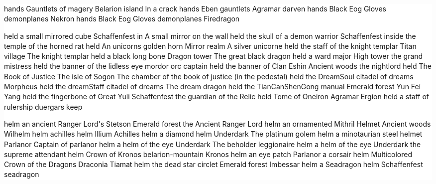 hands    Gauntlets of magery                                               Belarion island                   In a crack
hands    Eben gauntlets                                                        Agramar                             darven
hands   Black Eog Gloves                                                     demonplanes                     Nekron
hands   Black Eog Gloves                                                     demonplanes                     Firedragon

held     a small mirrored cube                                                Schaffenfest                       in A small mirror on the wall
held     the skull of a demon warrior                                    Schaffenfest                       inside the temple of the horned rat
held     An unicorns golden horn                                        Mirror realm                        A silver unicorne
held     the staff of the knight templar                                 Titan village                       The knight templar
held     a black long bone                                                      Dragon tower                     The great black dragon
held     a ward major                                                               High tower                          the grand mistress
held     the banner of the lidless eye                                   mordor                                 orc captain
held     the banner of Clan Eshin                                         Ancient woods                   the nightlord
held     The Book of Justice                                                 The isle of Sogon               The chamber of the book of justice (in the pedestal)
held     the DreamSoul                                                          citadel of dreams                 Morpheus
held     the dreamStaff                                                          citadel of dreams                  The dream dragon
held     the TianCanShenGong manual                              Emerald forest                      Yun Fei Yang
held     the fingerbone of Great Yuli                                   Schaffenfest                         the guardian of the Relic
held     Tome of Oneiron                                                      Agramar                                Ergion
held     a staff of rulership                                                    duergars keep

helm     an ancient Ranger Lord's Stetson                          Emerald forest                      the Ancient Ranger Lord
helm     an ornamented Mithril Helmet                                Ancient woods                    Wilhelm
helm     achilles helm                                                              Illium                                      Achilles
helm     a diamond helm                                                         Underdark                             The platinum golem
helm     a minotaurian steel helmet                                       Parlanor                                 Captain of parlanor
helm     a helm of the eye                                                       Underdark                             The beholder leggionaire
helm     a helm of the eye                                                       Underdark                             the supreme attendant
helm     Crown of Kronos                                                      belarion-mountain               Kronos 
helm     an eye patch                                                              Parlanor                                 a corsair
helm     Multicolored Crown of the Dragons                     Draconia                                Tiamat
helm     the dead star circlet                                                  Emerald forest                       Imbessar
helm     a Seadragon helm                                                     Schaffenfest                          seadragon